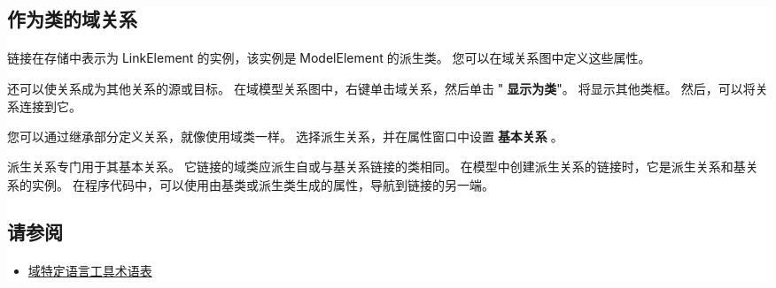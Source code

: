 ## <a name="domain-relationships-as-classes"></a>作为类的域关系
 链接在存储中表示为 LinkElement 的实例，该实例是 ModelElement 的派生类。 您可以在域关系图中定义这些属性。

 还可以使关系成为其他关系的源或目标。 在域模型关系图中，右键单击域关系，然后单击 " **显示为类**"。 将显示其他类框。 然后，可以将关系连接到它。

 您可以通过继承部分定义关系，就像使用域类一样。 选择派生关系，并在属性窗口中设置 **基本关系** 。

 派生关系专门用于其基本关系。 它链接的域类应派生自或与基关系链接的类相同。 在模型中创建派生关系的链接时，它是派生关系和基关系的实例。 在程序代码中，可以使用由基类或派生类生成的属性，导航到链接的另一端。

## <a name="see-also"></a>请参阅

- [域特定语言工具术语表](https://msdn.microsoft.com/ca5e84cb-a315-465c-be24-76aa3df276aa)
